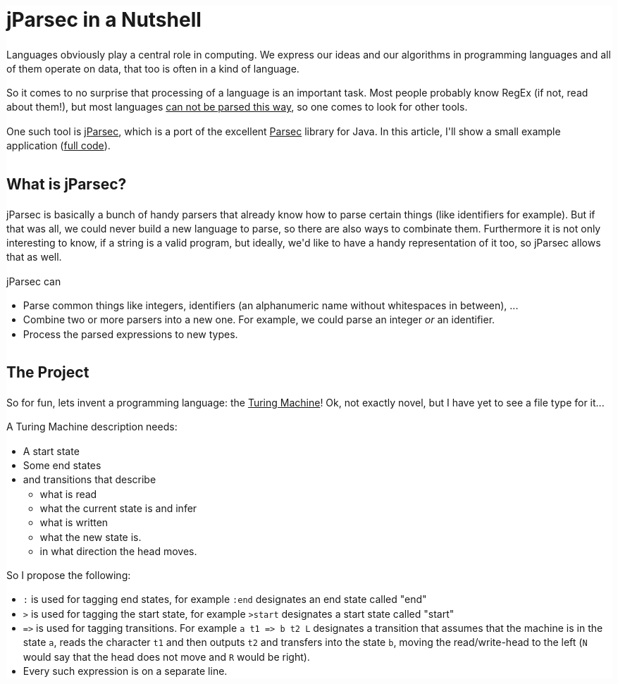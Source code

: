 # jParsec in a Nutshell

Languages obviously play a central role in computing. We express our ideas and
our algorithms in programming languages and all of them operate on data, that
too is often in a kind of language. 

So it comes to no surprise that processing of a language is an important task.
Most people probably know RegEx (if not, read about them!), but most languages
[can not be parsed this way](http://stackoverflow.com/a/1732454), so one comes
to look for other tools.

One such tool is [jParsec](jparsec.codehaus.org), which is a port of the
excellent [Parsec](http://www.haskell.org/haskellwiki/Parsec) library for
Java. In this article, I'll show a small example
application ([full code](examples/TuringParser)).

## What is jParsec?

jParsec is basically a bunch of handy parsers that already know how to parse
certain things (like identifiers for example). But if that was all, we could
never build a new language to parse, so there are also ways to combinate them.
Furthermore it is not only interesting to know, if a string is a valid program,
but ideally, we'd like to have a handy representation of it too, so jParsec
allows that as well.

jParsec can

- Parse common things like integers, identifiers (an alphanumeric name without
  whitespaces in between), ...
- Combine two or more parsers into a new one. For example, we could parse an
  integer _or_ an identifier.
- Process the parsed expressions to new types.

## The Project

So for fun, lets invent a programming language: the [Turing
Machine](http://introcs.cs.princeton.edu/java/74turing/)! Ok, not exactly
novel, but I have yet to see a file type for it...

A Turing Machine description needs:

- A start state
- Some end states
- and transitions that describe
  - what is read
  - what the current state is and infer
  - what is written
  - what the new state is.
  - in what direction the head moves.

So I propose the following:

- `:` is used for tagging end states, for example `:end` designates an end state called "end"
- `>` is used for tagging the start state, for example `>start` designates a start state called "start"
- `=>` is used for tagging transitions. For example `a t1 => b t2 L` designates a transition that assumes that the machine is in
  the state `a`, reads the character `t1` and then outputs `t2` and transfers
  into the state `b`, moving the read/write-head to the left (`N` would say
  that the head does not move and `R` would be right).
- Every such expression is on a separate line.
